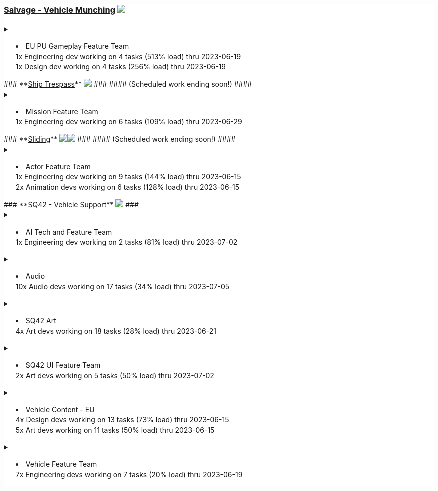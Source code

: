 ### **<a href="https://robertsspaceindustries.com/roadmap/progress-tracker/deliverables/45y06msi74jhl" target="_blank">Salvage - Vehicle Munching</a>** <span><img src="https://robertsspaceindustries.com/media/b9ka4ohfxyb1kr/source/StarCitizen_Square_LargeTrademark_White_Transparent.png"/></span> ###  
<details><summary><ul><li>EU PU Gameplay Feature Team <br/>
1x Engineering dev working on 4 tasks (513% load) thru 2023-06-19<br/>
1x Design dev working on 4 tasks (256% load) thru 2023-06-19<br/>
</li></ul></summary></details>  
### **<a href="https://robertsspaceindustries.com/roadmap/progress-tracker/deliverables/3n0qlvsqgpa5x" target="_blank">Ship Trespass</a>** <span><img src="https://robertsspaceindustries.com/media/b9ka4ohfxyb1kr/source/StarCitizen_Square_LargeTrademark_White_Transparent.png"/></span> ###  
#### (Scheduled work ending soon!) ####  
<details><summary><ul><li>Mission Feature Team <br/>
1x Engineering dev working on 6 tasks (109% load) thru 2023-06-29<br/>
</li></ul></summary></details>  
### **<a href="https://robertsspaceindustries.com/roadmap/progress-tracker/deliverables/c4q9cm9wajbwf" target="_blank">Sliding</a>** <span><img src="https://robertsspaceindustries.com/media/b9ka4ohfxyb1kr/source/StarCitizen_Square_LargeTrademark_White_Transparent.png"/></span><span><img src="https://robertsspaceindustries.com/media/z2vo2a613vja6r/source/Squadron42_White_Reserved_Transparent.png"/></span> ###  
#### (Scheduled work ending soon!) ####  
<details><summary><ul><li>Actor Feature Team <br/>
1x Engineering dev working on 9 tasks (144% load) thru 2023-06-15<br/>
2x Animation devs working on 6 tasks (128% load) thru 2023-06-15<br/>
</li></ul></summary></details>  
### **<a href="https://robertsspaceindustries.com/roadmap/progress-tracker/deliverables/w489uig8qdbov" target="_blank">SQ42 - Vehicle Support</a>** <span><img src="https://robertsspaceindustries.com/media/z2vo2a613vja6r/source/Squadron42_White_Reserved_Transparent.png"/></span> ###  
<details><summary><ul><li>AI Tech and Feature Team <br/>
1x Engineering dev working on 2 tasks (81% load) thru 2023-07-02<br/>
</li></ul></summary></details>  
<details><summary><ul><li>Audio <br/>
10x Audio devs working on 17 tasks (34% load) thru 2023-07-05<br/>
</li></ul></summary></details>  
<details><summary><ul><li>SQ42 Art <br/>
4x Art devs working on 18 tasks (28% load) thru 2023-06-21<br/>
</li></ul></summary></details>  
<details><summary><ul><li>SQ42 UI Feature Team <br/>
2x Art devs working on 5 tasks (50% load) thru 2023-07-02<br/>
</li></ul></summary></details>  
<details><summary><ul><li>Vehicle Content - EU <br/>
4x Design devs working on 13 tasks (73% load) thru 2023-06-15<br/>
5x Art devs working on 11 tasks (50% load) thru 2023-06-15<br/>
</li></ul></summary></details>  
<details><summary><ul><li>Vehicle Feature Team <br/>
7x Engineering devs working on 7 tasks (20% load) thru 2023-06-19<br/>
</li></ul></summary></details>  